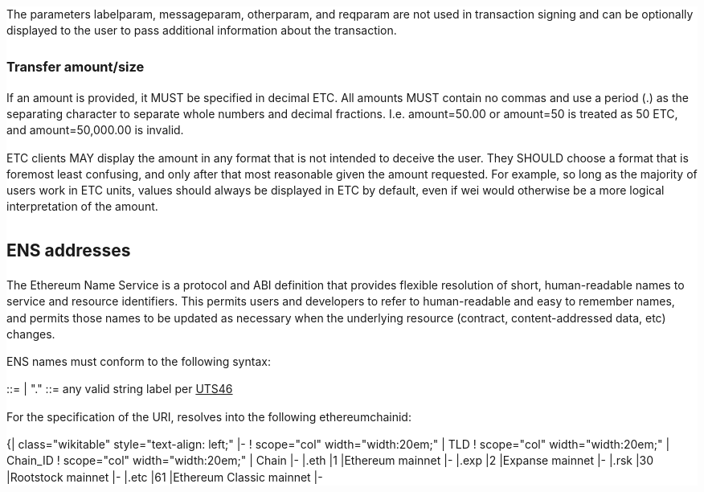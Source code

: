 The parameters labelparam, messageparam, otherparam, and reqparam are not used in transaction signing and can be optionally displayed to the user to pass additional information about the transaction. 

        
### Transfer amount/size 

If an amount is provided, it MUST be specified in decimal ETC.
All amounts MUST contain no commas and use a period (.) as the separating character to separate whole numbers and decimal fractions.
I.e. amount=50.00 or amount=50 is treated as 50 ETC, and amount=50,000.00 is invalid.

ETC clients MAY display the amount in any format that is not intended to deceive the user.
They SHOULD choose a format that is foremost least confusing, and only after that most reasonable given the amount requested.
For example, so long as the majority of users work in ETC units, values should always be displayed in ETC by default, even if wei would otherwise be a more logical interpretation of the amount.

## ENS addresses 

The Ethereum Name Service is a protocol and ABI definition that provides flexible resolution of short, human-readable names to service and resource identifiers. This permits users and developers to refer to human-readable and easy to remember names, and permits those names to be updated as necessary when the underlying resource (contract, content-addressed data, etc) changes.

ENS names must conform to the following syntax:

 <domain> ::= <label> | <domain> "." <label>
 <label> ::= any valid string label per [UTS46](http://unicode.org/reports/tr46/)

For the specification of the URI, <label> resolves into the following ethereumchainid:

{|  class="wikitable" style="text-align: left;"
|-
! scope="col" width="width:20em;" | TLD
! scope="col" width="width:20em;" | Chain_ID
! scope="col" width="width:20em;" | Chain
|-
|.eth
|1
|Ethereum mainnet
|-
|.exp
|2
|Expanse mainnet
|-
|.rsk
|30
|Rootstock mainnet
|-
|.etc
|61
|Ethereum Classic mainnet
|-